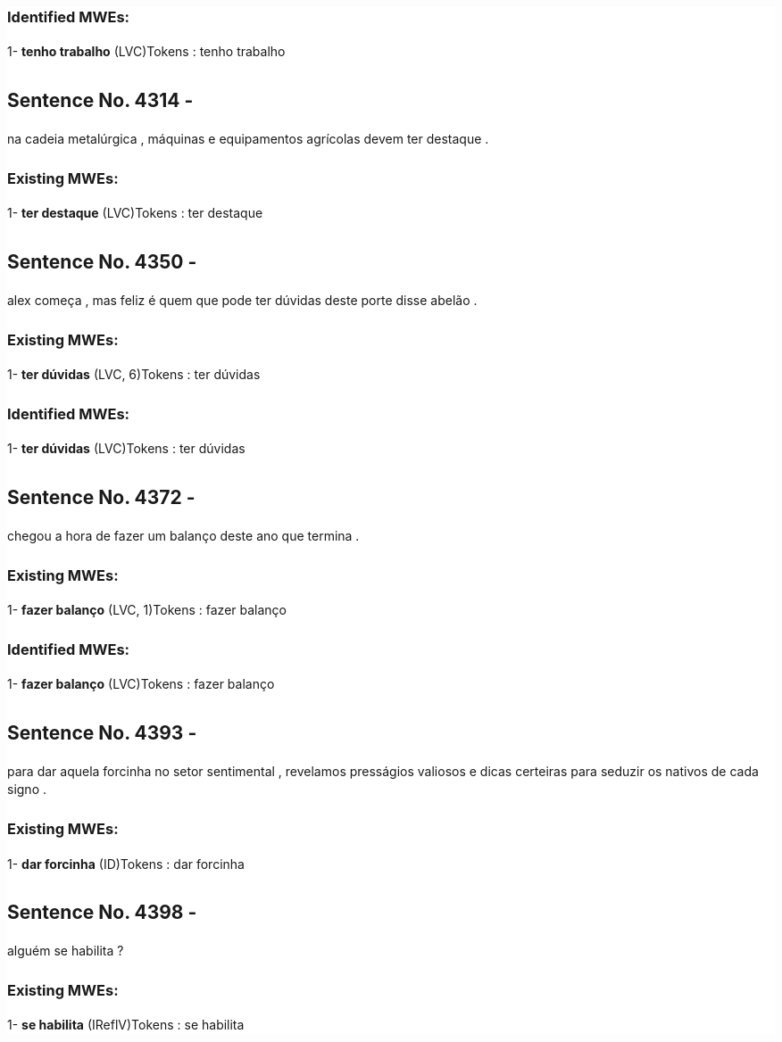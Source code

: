 ### Identified MWEs: 
1- **tenho trabalho** (LVC)Tokens : 
tenho
trabalho

## Sentence No. 4314 - 
na cadeia metalúrgica , máquinas e equipamentos agrícolas devem ter destaque . 
### Existing MWEs: 
1- **ter destaque** (LVC)Tokens : 
ter
destaque

## Sentence No. 4350 - 
alex começa , mas feliz é quem que pode ter dúvidas deste porte disse abelão . 
### Existing MWEs: 
1- **ter dúvidas** (LVC, 6)Tokens : 
ter
dúvidas

### Identified MWEs: 
1- **ter dúvidas** (LVC)Tokens : 
ter
dúvidas

## Sentence No. 4372 - 
chegou a hora de fazer um balanço deste ano que termina . 
### Existing MWEs: 
1- **fazer balanço** (LVC, 1)Tokens : 
fazer
balanço

### Identified MWEs: 
1- **fazer balanço** (LVC)Tokens : 
fazer
balanço

## Sentence No. 4393 - 
para dar aquela forcinha no setor sentimental , revelamos presságios valiosos e dicas certeiras para seduzir os nativos de cada signo . 
### Existing MWEs: 
1- **dar forcinha** (ID)Tokens : 
dar
forcinha

## Sentence No. 4398 - 
alguém se habilita ? 
### Existing MWEs: 
1- **se habilita** (IReflV)Tokens : 
se
habilita
